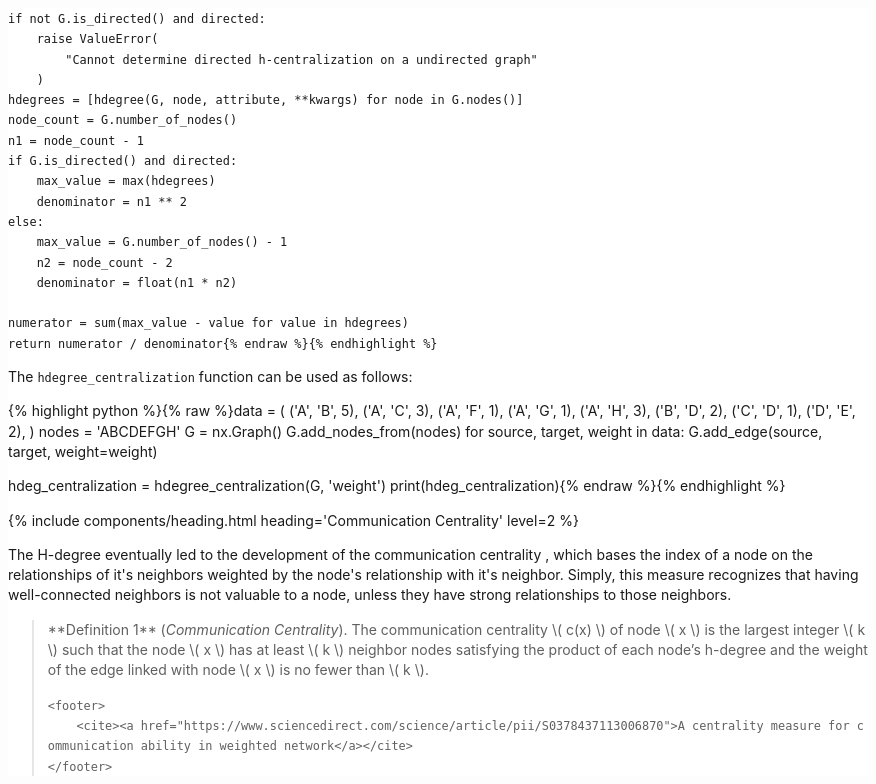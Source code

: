 
    if not G.is_directed() and directed:
        raise ValueError(
            "Cannot determine directed h-centralization on a undirected graph"
        )
    hdegrees = [hdegree(G, node, attribute, **kwargs) for node in G.nodes()]
    node_count = G.number_of_nodes()
    n1 = node_count - 1
    if G.is_directed() and directed:
        max_value = max(hdegrees)
        denominator = n1 ** 2
    else:
        max_value = G.number_of_nodes() - 1
        n2 = node_count - 2
        denominator = float(n1 * n2)

    numerator = sum(max_value - value for value in hdegrees)
    return numerator / denominator{% endraw %}{% endhighlight %}

The `hdegree_centralization` function can be used as follows:

{% highlight python %}{% raw %}data = (
    ('A', 'B', 5),
    ('A', 'C', 3),
    ('A', 'F', 1),
    ('A', 'G', 1),
    ('A', 'H', 3),
    ('B', 'D', 2),
    ('C', 'D', 1),
    ('D', 'E', 2),
)
nodes = 'ABCDEFGH'
G = nx.Graph()
G.add_nodes_from(nodes)
for source, target, weight in data:
    G.add_edge(source, target, weight=weight)

hdeg_centralization = hdegree_centralization(G, 'weight')
print(hdeg_centralization){% endraw %}{% endhighlight %}

{% include components/heading.html heading='Communication Centrality' level=2 %}

The H-degree eventually led to the development of the communication centrality , which bases the index of a node on the relationships of it's neighbors weighted by the node's relationship with it's neighbor.  Simply, this measure recognizes that having well-connected neighbors is not valuable to a node, unless they have strong relationships to those neighbors.

<blockquote cite="https://www.sciencedirect.com/science/article/pii/S0378437113006870">
**Definition 1** (<i>Communication Centrality</i>). The communication centrality \( c(x) \) of node \( x \) is the largest integer \( k \) such that the node \( x \) has at least \( k \) neighbor nodes satisfying the product of each node’s h-degree and the weight of the edge linked with
node \( x \) is no fewer than \( k \).

    <footer>
        <cite><a href="https://www.sciencedirect.com/science/article/pii/S0378437113006870">A centrality measure for communication ability in weighted network</a></cite>
    </footer>
</blockquote>
